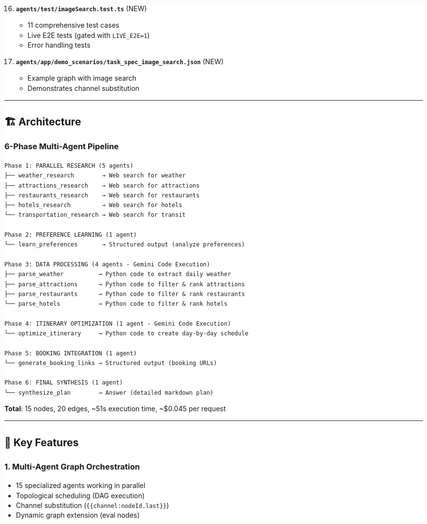 16. **`agents/test/imageSearch.test.ts`** (NEW)
    - 11 comprehensive test cases
    - Live E2E tests (gated with `LIVE_E2E=1`)
    - Error handling tests

17. **`agents/app/demo_scenarios/task_spec_image_search.json`** (NEW)
    - Example graph with image search
    - Demonstrates channel substitution

---

## 🏗️ Architecture

### **6-Phase Multi-Agent Pipeline**

```
Phase 1: PARALLEL RESEARCH (5 agents)
├── weather_research        → Web search for weather
├── attractions_research    → Web search for attractions
├── restaurants_research    → Web search for restaurants
├── hotels_research         → Web search for hotels
└── transportation_research → Web search for transit

Phase 2: PREFERENCE LEARNING (1 agent)
└── learn_preferences       → Structured output (analyze preferences)

Phase 3: DATA PROCESSING (4 agents - Gemini Code Execution)
├── parse_weather          → Python code to extract daily weather
├── parse_attractions      → Python code to filter & rank attractions
├── parse_restaurants      → Python code to filter & rank restaurants
└── parse_hotels           → Python code to filter & rank hotels

Phase 4: ITINERARY OPTIMIZATION (1 agent - Gemini Code Execution)
└── optimize_itinerary     → Python code to create day-by-day schedule

Phase 5: BOOKING INTEGRATION (1 agent)
└── generate_booking_links → Structured output (booking URLs)

Phase 6: FINAL SYNTHESIS (1 agent)
└── synthesize_plan        → Answer (detailed markdown plan)
```

**Total**: 15 nodes, 20 edges, ~51s execution time, ~$0.045 per request

---

## 🎯 Key Features

### **1. Multi-Agent Graph Orchestration**
- 15 specialized agents working in parallel
- Topological scheduling (DAG execution)
- Channel substitution (`{{channel:nodeId.last}}`)
- Dynamic graph extension (eval nodes)
